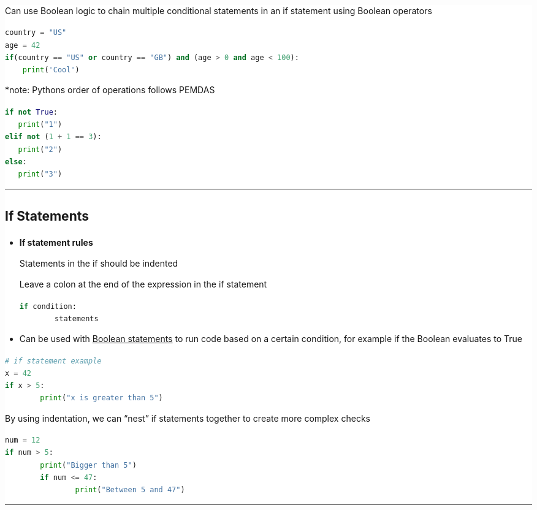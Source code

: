 Can use Boolean logic to chain multiple conditional statements in an if statement using Boolean operators

```python
country = "US"
age = 42
if(country == "US" or country == "GB") and (age > 0 and age < 100):
	print('Cool')
```

*note: Pythons order of operations follows PEMDAS

```python
if not True:
   print("1")
elif not (1 + 1 == 3):
   print("2")
else:
   print("3")
```

---

## If Statements


- **If statement rules**
    
    Statements in the if should be indented
    
    Leave a colon at the end of the expression in the if statement
    
    ```python
    if condition:
    		statements
    ```
    
- Can be used with [Boolean statements](https://www.notion.so/Basics-of-Python-24af9955573f4e6a91564c2c4fba1422?pvs=21) to run code based on a certain condition, for example if the Boolean evaluates to True

```python
# if statement example
x = 42
if x > 5:
		print("x is greater than 5")
```

By using indentation, we can “nest” if statements together to create more complex checks

```python
num = 12
if num > 5:
		print("Bigger than 5")
		if num <= 47:
				print("Between 5 and 47")
```

---